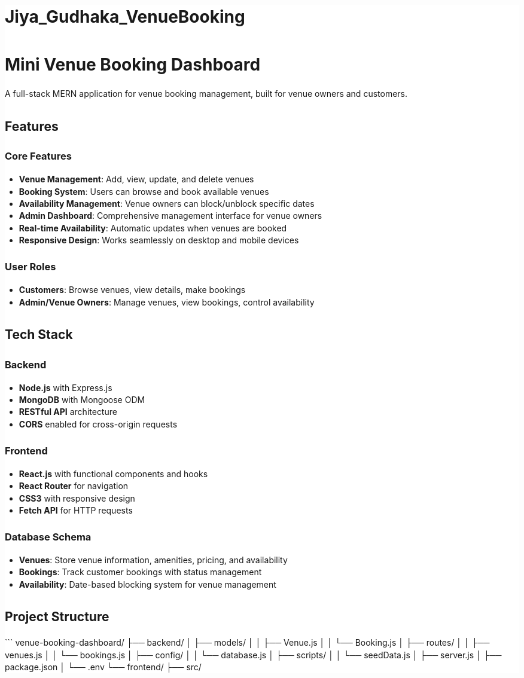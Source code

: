 # Jiya_Gudhaka_VenueBooking
# Mini Venue Booking Dashboard

A full-stack MERN application for venue booking management, built for venue owners and customers.

##  Features

### Core Features
- **Venue Management**: Add, view, update, and delete venues
- **Booking System**: Users can browse and book available venues
- **Availability Management**: Venue owners can block/unblock specific dates
- **Admin Dashboard**: Comprehensive management interface for venue owners
- **Real-time Availability**: Automatic updates when venues are booked
- **Responsive Design**: Works seamlessly on desktop and mobile devices

### User Roles
- **Customers**: Browse venues, view details, make bookings
- **Admin/Venue Owners**: Manage venues, view bookings, control availability

##  Tech Stack

### Backend
- **Node.js** with Express.js
- **MongoDB** with Mongoose ODM
- **RESTful API** architecture
- **CORS** enabled for cross-origin requests

### Frontend
- **React.js** with functional components and hooks
- **React Router** for navigation
- **CSS3** with responsive design
- **Fetch API** for HTTP requests

### Database Schema
- **Venues**: Store venue information, amenities, pricing, and availability
- **Bookings**: Track customer bookings with status management
- **Availability**: Date-based blocking system for venue management

##  Project Structure

\`\`\`
venue-booking-dashboard/
├── backend/
│   ├── models/
│   │   ├── Venue.js
│   │   └── Booking.js
│   ├── routes/
│   │   ├── venues.js
│   │   └── bookings.js
│   ├── config/
│   │   └── database.js
│   ├── scripts/
│   │   └── seedData.js
│   ├── server.js
│   ├── package.json
│   └── .env
└── frontend/
    ├── src/